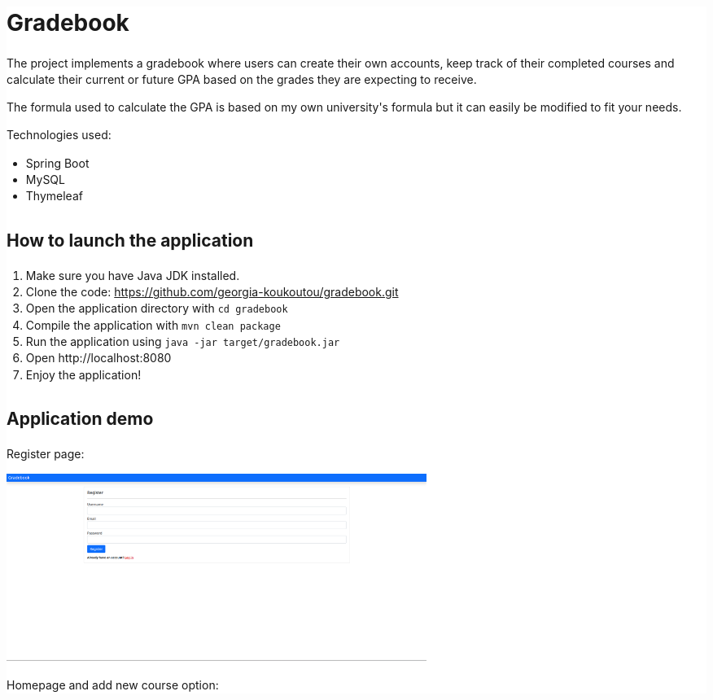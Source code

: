 # Gradebook

The project implements a gradebook where users  can create their own accounts, keep track of their completed courses and calculate their current or future GPA based on the grades they are expecting to receive.

The formula used to calculate the GPA is based on my own university's formula but it can easily be modified to fit your needs. 

Technologies used:
- Spring Boot
- MySQL
- Thymeleaf


## How to launch the application

1. Make sure you have Java JDK installed.
2. Clone the code: https://github.com/georgia-koukoutou/gradebook.git
3. Open the application directory with `cd gradebook`
4. Compile the application with `mvn clean package`
4. Run the application using `java -jar target/gradebook.jar `
5. Open http://localhost:8080
6. Enjoy the application!

## Application demo

Register page:

<img src="./register.png" width="60%" height="60%"/>

Homepage and add new course option: 
